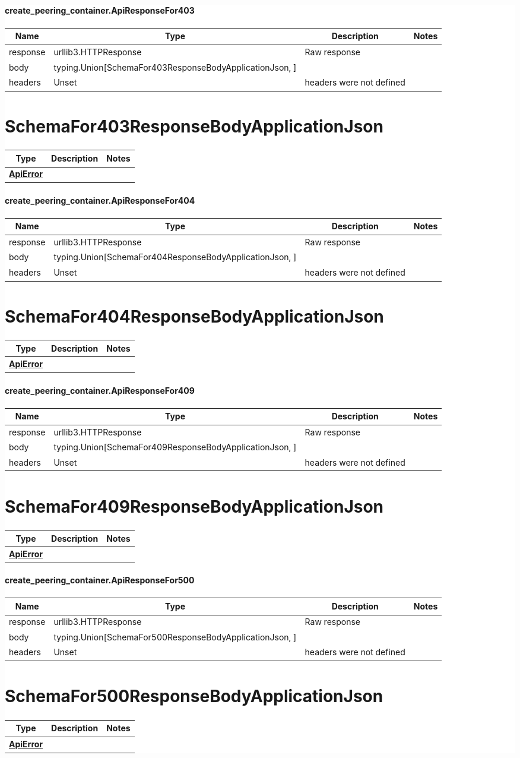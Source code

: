 
#### create_peering_container.ApiResponseFor403
Name | Type | Description  | Notes
------------- | ------------- | ------------- | -------------
response | urllib3.HTTPResponse | Raw response |
body | typing.Union[SchemaFor403ResponseBodyApplicationJson, ] |  |
headers | Unset | headers were not defined |

# SchemaFor403ResponseBodyApplicationJson
Type | Description  | Notes
------------- | ------------- | -------------
[**ApiError**](../../models/ApiError.md) |  | 


#### create_peering_container.ApiResponseFor404
Name | Type | Description  | Notes
------------- | ------------- | ------------- | -------------
response | urllib3.HTTPResponse | Raw response |
body | typing.Union[SchemaFor404ResponseBodyApplicationJson, ] |  |
headers | Unset | headers were not defined |

# SchemaFor404ResponseBodyApplicationJson
Type | Description  | Notes
------------- | ------------- | -------------
[**ApiError**](../../models/ApiError.md) |  | 


#### create_peering_container.ApiResponseFor409
Name | Type | Description  | Notes
------------- | ------------- | ------------- | -------------
response | urllib3.HTTPResponse | Raw response |
body | typing.Union[SchemaFor409ResponseBodyApplicationJson, ] |  |
headers | Unset | headers were not defined |

# SchemaFor409ResponseBodyApplicationJson
Type | Description  | Notes
------------- | ------------- | -------------
[**ApiError**](../../models/ApiError.md) |  | 


#### create_peering_container.ApiResponseFor500
Name | Type | Description  | Notes
------------- | ------------- | ------------- | -------------
response | urllib3.HTTPResponse | Raw response |
body | typing.Union[SchemaFor500ResponseBodyApplicationJson, ] |  |
headers | Unset | headers were not defined |

# SchemaFor500ResponseBodyApplicationJson
Type | Description  | Notes
------------- | ------------- | -------------
[**ApiError**](../../models/ApiError.md) |  | 
